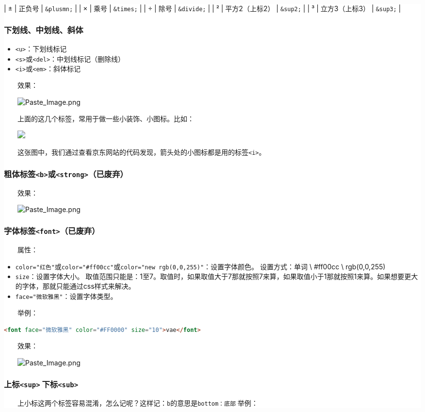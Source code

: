 | ±       | 正负号         | `&plusmn;` |
| ×       | 乘号           | `&times;`  |
| ÷       | 除号           | `&divide;` |
| ²       | 平方2（上标2） | `&sup2;`   |
| ³       | 立方3（上标3） | `&sup3;`   |

### 下划线、中划线、斜体

- `<u>`：下划线标记
- `<s>`或`<del>`：中划线标记（删除线）
- `<i>`或`<em>`：斜体标记

　　效果：

　　![Paste_Image.png](http://img.smyhvae.com/2015-10-01-cnblogs_html_15.png)

　　上面的这几个标签，常用于做一些小装饰、小图标。比如：

　　![](http://img.smyhvae.com/20180118_2340.png)

　　这张图中，我们通过查看京东网站的代码发现，箭头处的小图标都是用的标签`<i>`。

### 粗体标签`<b>`或`<strong>`（已废弃）

　　效果：

　　![Paste_Image.png](http://img.smyhvae.com/2015-10-01-cnblogs_html_14.png)

### 字体标签`<font>`（已废弃）

　　属性：

- `color="红色"`或`color="#ff00cc"`或`color="new rgb(0,0,255)"`：设置字体颜色。
  设置方式：单词 \  #ff00cc \   rgb(0,0,255)
- `size`：设置字体大小。 取值范围只能是：1至7。取值时，如果取值大于7那就按照7来算，如果取值小于1那就按照1来算。如果想要更大的字体，那就只能通过css样式来解决。
- `face="微软雅黑"`：设置字体类型。

　　举例：

```html
<font face="微软雅黑" color="#FF0000" size="10">vae</font>
```

　　效果：

　　![Paste_Image.png](http://img.smyhvae.com/2015-10-01-cnblogs_html_10.png)

### 上标`<sup>`   下标`<sub>`

　　上小标这两个标签容易混淆，怎么记呢？这样记：`b`的意思是`bottom：底部`
举例：
